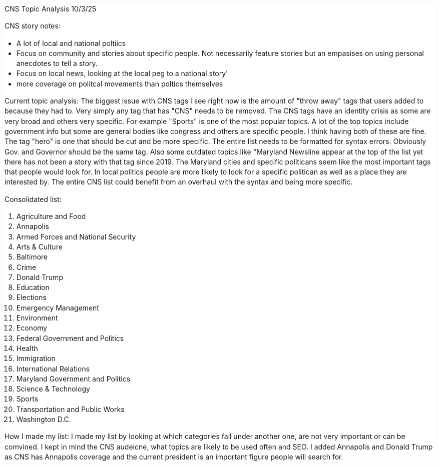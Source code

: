  CNS Topic Analysis 10/3/25

 CNS story notes: 
 - A lot of local and national poltiics 
 - Focus on community and stories about specific people. Not necessarily feature stories but an empasises on using personal anecdotes to tell a story. 
 - Focus on local news, looking at the local peg to a national story'
 - more coverage on politcal movements than poltics themselves

Current topic analysis: 
The biggest issue with CNS tags I see right now is the amount of "throw away" tags that users added to because they had to. Very simply any tag that has "CNS" needs to be removed. The CNS tags have an identity crisis as some are very broad and others very specific. For example "Sports" is one of the most popular topics. A lot of the top topics include government info but some are general bodies like congress and others are specific people. I think having both of these are fine. The tag "hero" is one that should be cut and be more specific. The entire list needs to be formatted for syntax errors. Obviously Gov. and Governor should be the same tag. Also some outdated topics like "Maryland Newsline appear at the top of the list yet there has not been a story with that tag since 2019. The Maryland cities and specific politicans seem like the most important tags that people would look for. In local politics people are more likely to look for a specific politican as well as a place they are interested by. 
The entire CNS list could benefit from an overhaul with the syntax and being more specific. 

Consolidated list: 


1. Agriculture and Food
2. Annapolis
3. Armed Forces and National Security
4. Arts & Culture
5. Baltimore
6. Crime
7. Donald Trump
8. Education
9. Elections
10. Emergency Management
11. Environment
12. Economy
13. Federal Government and Politics
14. Health
15. Immigration
16. International Relations
17. Maryland Government and Politics
18. Science & Technology
19. Sports
20. Transportation and Public Works
21. Washington D.C.


How I made my list: I made my list by looking at which categories fall under another one, are not very important or can be comvined. I kept in mind the CNS audeicne, what topics are likely to be used often and SEO. I added Annapolis and Donald Trump as CNS has Annapolis coverage and the current president is an important figure people will search for. 

